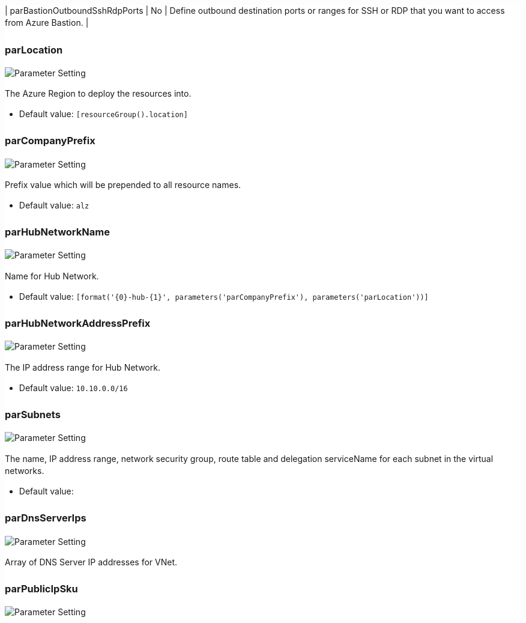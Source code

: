 | parBastionOutboundSshRdpPorts             | No       | Define outbound destination ports or ranges for SSH or RDP that you want to access from Azure Bastion.                                                                                                                                                            |

### parLocation

![Parameter Setting](https://img.shields.io/badge/parameter-optional-green?style=flat-square)

The Azure Region to deploy the resources into.

- Default value: `[resourceGroup().location]`

### parCompanyPrefix

![Parameter Setting](https://img.shields.io/badge/parameter-optional-green?style=flat-square)

Prefix value which will be prepended to all resource names.

- Default value: `alz`

### parHubNetworkName

![Parameter Setting](https://img.shields.io/badge/parameter-optional-green?style=flat-square)

Name for Hub Network.

- Default value: `[format('{0}-hub-{1}', parameters('parCompanyPrefix'), parameters('parLocation'))]`

### parHubNetworkAddressPrefix

![Parameter Setting](https://img.shields.io/badge/parameter-optional-green?style=flat-square)

The IP address range for Hub Network.

- Default value: `10.10.0.0/16`

### parSubnets

![Parameter Setting](https://img.shields.io/badge/parameter-optional-green?style=flat-square)

The name, IP address range, network security group, route table and delegation serviceName for each subnet in the virtual networks.

- Default value: `   `

### parDnsServerIps

![Parameter Setting](https://img.shields.io/badge/parameter-optional-green?style=flat-square)

Array of DNS Server IP addresses for VNet.

### parPublicIpSku

![Parameter Setting](https://img.shields.io/badge/parameter-optional-green?style=flat-square)
